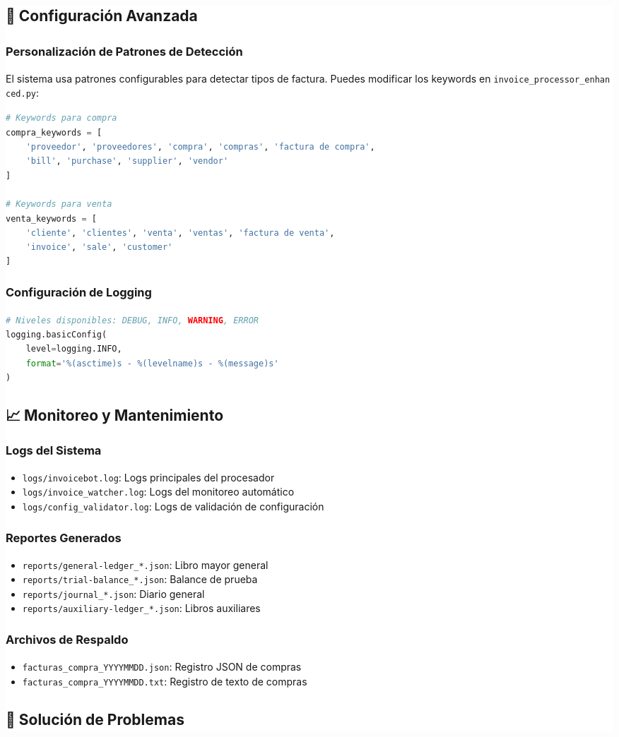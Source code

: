 ## 🔧 Configuración Avanzada

### Personalización de Patrones de Detección

El sistema usa patrones configurables para detectar tipos de factura. Puedes modificar los keywords en `invoice_processor_enhanced.py`:

```python
# Keywords para compra
compra_keywords = [
    'proveedor', 'proveedores', 'compra', 'compras', 'factura de compra',
    'bill', 'purchase', 'supplier', 'vendor'
]

# Keywords para venta
venta_keywords = [
    'cliente', 'clientes', 'venta', 'ventas', 'factura de venta',
    'invoice', 'sale', 'customer'
]
```

### Configuración de Logging

```python
# Niveles disponibles: DEBUG, INFO, WARNING, ERROR
logging.basicConfig(
    level=logging.INFO,
    format='%(asctime)s - %(levelname)s - %(message)s'
)
```

## 📈 Monitoreo y Mantenimiento

### Logs del Sistema
- `logs/invoicebot.log`: Logs principales del procesador
- `logs/invoice_watcher.log`: Logs del monitoreo automático
- `logs/config_validator.log`: Logs de validación de configuración

### Reportes Generados
- `reports/general-ledger_*.json`: Libro mayor general
- `reports/trial-balance_*.json`: Balance de prueba
- `reports/journal_*.json`: Diario general
- `reports/auxiliary-ledger_*.json`: Libros auxiliares

### Archivos de Respaldo
- `facturas_compra_YYYYMMDD.json`: Registro JSON de compras
- `facturas_compra_YYYYMMDD.txt`: Registro de texto de compras

## 🚨 Solución de Problemas
